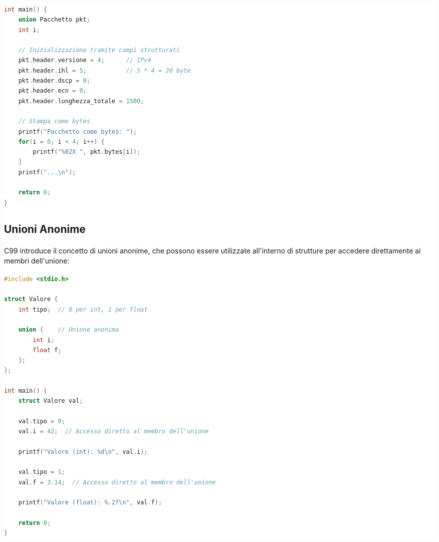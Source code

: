 ```c
int main() {
    union Pacchetto pkt;
    int i;
    
    // Inizializzazione tramite campi strutturati
    pkt.header.versione = 4;      // IPv4
    pkt.header.ihl = 5;           // 5 * 4 = 20 byte
    pkt.header.dscp = 0;
    pkt.header.ecn = 0;
    pkt.header.lunghezza_totale = 1500;
    
    // Stampa come bytes
    printf("Pacchetto come bytes: ");
    for(i = 0; i < 4; i++) {
        printf("%02X ", pkt.bytes[i]);
    }
    printf("...\n");
    
    return 0;
}
```

## Unioni Anonime

C99 introduce il concetto di unioni anonime, che possono essere utilizzate all'interno di strutture per accedere direttamente ai membri dell'unione:

```c
#include <stdio.h>

struct Valore {
    int tipo;  // 0 per int, 1 per float
    
    union {    // Unione anonima
        int i;
        float f;
    };
};

int main() {
    struct Valore val;
    
    val.tipo = 0;
    val.i = 42;  // Accesso diretto al membro dell'unione
    
    printf("Valore (int): %d\n", val.i);
    
    val.tipo = 1;
    val.f = 3.14;  // Accesso diretto al membro dell'unione
    
    printf("Valore (float): %.2f\n", val.f);
    
    return 0;
}
```
